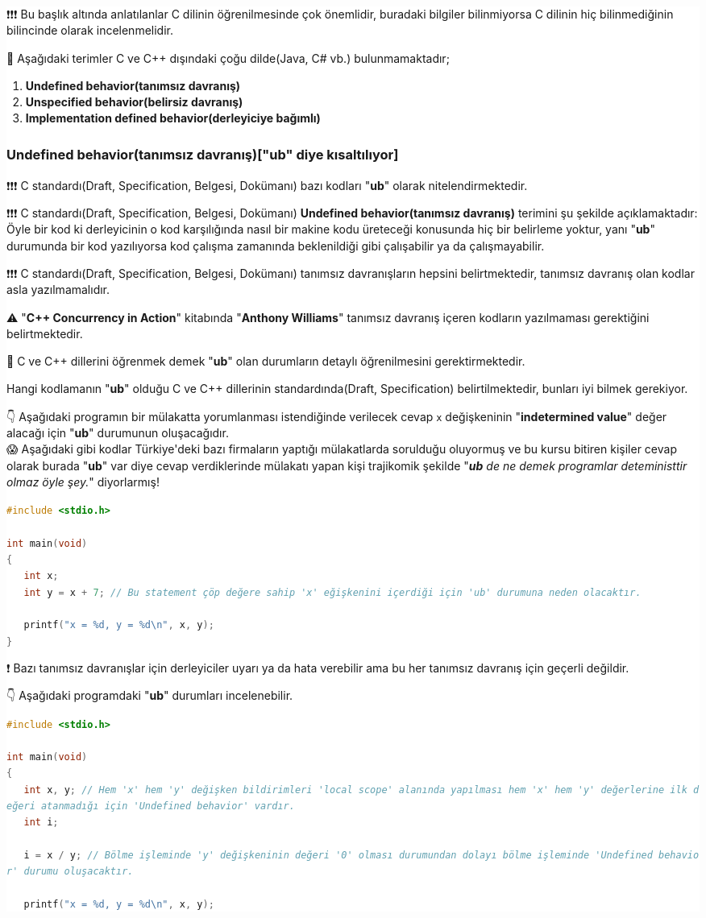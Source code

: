 ❗❗❗ Bu başlık altında anlatılanlar C dilinin öğrenilmesinde çok önemlidir, buradaki bilgiler bilinmiyorsa C dilinin hiç bilinmediğinin bilincinde olarak incelenmelidir.

🧭 Aşağıdaki terimler C ve C++ dışındaki çoğu dilde(Java, C# vb.) bulunmamaktadır;
1. **Undefined behavior(tanımsız davranış)**
2. **Unspecified behavior(belirsiz davranış)**
3. **Implementation defined behavior(derleyiciye bağımlı)**


### Undefined behavior(tanımsız davranış)["ub" diye kısaltılıyor] 

❗❗❗ C standardı(Draft, Specification, Belgesi, Dokümanı) bazı kodları "**ub**" olarak nitelendirmektedir.

❗❗❗ C standardı(Draft, Specification, Belgesi, Dokümanı) **Undefined behavior(tanımsız davranış)** terimini şu şekilde açıklamaktadır: Öyle bir kod ki derleyicinin o kod karşılığında nasıl bir makine kodu üreteceği konusunda hiç bir belirleme yoktur, yanı "**ub**" durumunda bir kod yazılıyorsa kod çalışma zamanında beklenildiği gibi çalışabilir ya da çalışmayabilir.

❗❗❗ C standardı(Draft, Specification, Belgesi, Dokümanı) tanımsız davranışların hepsini belirtmektedir, tanımsız davranış olan kodlar asla yazılmamalıdır.


⚠️ "**C++ Concurrency in Action**" kitabında "**Anthony Williams**" tanımsız davranış içeren kodların yazılmaması gerektiğini belirtmektedir. 

🧠 C ve C++ dillerini öğrenmek demek "**ub**" olan durumların detaylı öğrenilmesini gerektirmektedir.

Hangi kodlamanın "**ub**" olduğu C ve C++ dillerinin standardında(Draft, Specification) belirtilmektedir, bunları iyi bilmek gerekiyor.



👇 Aşağıdaki programın bir mülakatta yorumlanması istendiğinde verilecek cevap `x` değişkeninin "**indetermined value**" değer alacağı için "**ub**" durumunun oluşacağıdır. </br>
😱 Aşağıdaki gibi kodlar Türkiye'deki bazı firmaların yaptığı mülakatlarda sorulduğu oluyormuş ve bu kursu bitiren kişiler cevap olarak burada "**ub**" var diye cevap verdiklerinde mülakatı yapan kişi trajikomik şekilde "_**ub** de ne demek programlar deteministtir olmaz öyle şey._" diyorlarmış!
```C
#include <stdio.h>

int main(void)
{
   int x;
   int y = x + 7; // Bu statement çöp değere sahip 'x' eğişkenini içerdiği için 'ub' durumuna neden olacaktır.

   printf("x = %d, y = %d\n", x, y);
}
```


❗ Bazı tanımsız davranışlar için derleyiciler uyarı ya da hata verebilir ama bu her tanımsız davranış için geçerli değildir.

👇 Aşağıdaki programdaki "**ub**" durumları incelenebilir.
```C
#include <stdio.h>

int main(void)
{
   int x, y; // Hem 'x' hem 'y' değişken bildirimleri 'local scope' alanında yapılması hem 'x' hem 'y' değerlerine ilk değeri atanmadığı için 'Undefined behavior' vardır.
   int i;
   
   i = x / y; // Bölme işleminde 'y' değişkeninin değeri '0' olması durumundan dolayı bölme işleminde 'Undefined behavior' durumu oluşacaktır.

   printf("x = %d, y = %d\n", x, y);
```